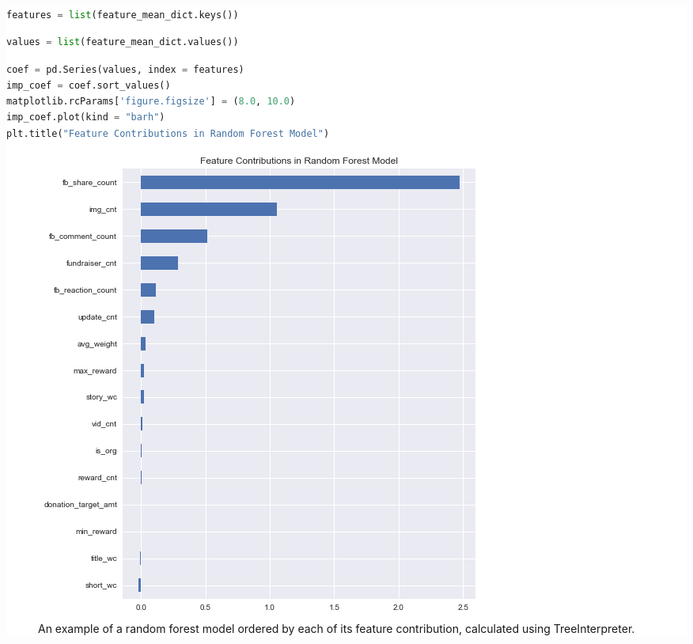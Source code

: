 ```python
features = list(feature_mean_dict.keys())
```

```python
values = list(feature_mean_dict.values())
```

```python
coef = pd.Series(values, index = features)
imp_coef = coef.sort_values()
matplotlib.rcParams['figure.figsize'] = (8.0, 10.0)
imp_coef.plot(kind = "barh")
plt.title("Feature Contributions in Random Forest Model")
```

<figure class="figure">
    <img class="figure-image" src="/images/posts/random-forest/feature-importance-ti.png" alt="A picture of a chart that shows the features of a random forest model ordered by its feature contribution.">
    <figcaption class="figcaption">
        <span class="figcaption__text">An example of a random forest model ordered by each of its feature contribution, calculated using TreeInterpreter.</span>
    </figcaption>
</figure>


[^1]: This calls for another post or at least a GitHub repo. The code is still a huge mess &amp; long, comprehensive explanations might be in order. I just haven't got around to it yet, so watch this space!
[^2]: [Understanding Random Forests &mdash; From Theory to Practice](https://arxiv.org/pdf/1407.7502.pdf).
[^3]: [Understanding Variable Importances in Forests of Randomized Trees](https://papers.nips.cc/paper/4928-understanding-variable-importances-in-forests-of-randomized-trees.pdf).